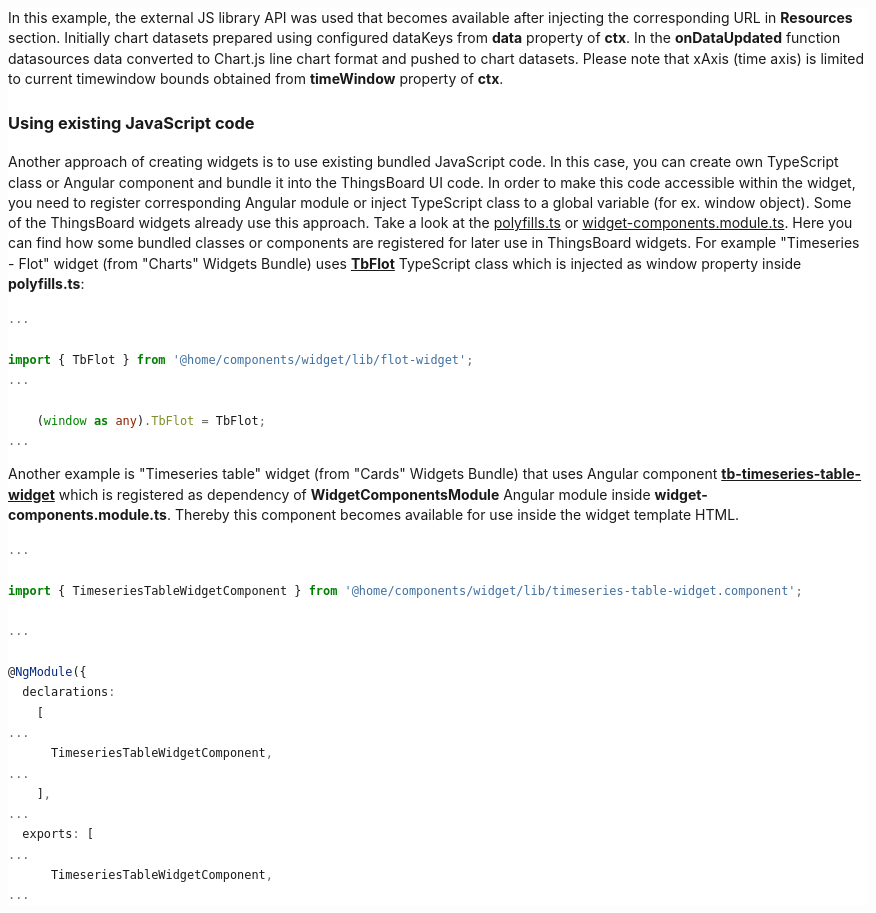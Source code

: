 In this example, the external JS library API was used that becomes available after injecting the corresponding URL in **Resources** section.
Initially chart datasets prepared using configured dataKeys from **data** property of **ctx**.
In the **onDataUpdated** function datasources data converted to Chart.js line chart format and pushed to chart datasets.
Please note that xAxis (time axis) is limited to current timewindow bounds obtained from **timeWindow** property of **ctx**.  

### Using existing JavaScript code

Another approach of creating widgets is to use existing bundled JavaScript code.
In this case, you can create own TypeScript class or Angular component and bundle it into the ThingsBoard UI code.
In order to make this code accessible within the widget, you need to register corresponding Angular module or inject TypeScript class to a global variable (for ex. window object).
Some of the ThingsBoard widgets already use this approach. Take a look at the [polyfills.ts](https://github.com/thingsboard/thingsboard/blob/13e6b10b7ab830e64d31b99614a9d95a1a25928a/ui-ngx/src/polyfills.ts#L106)
or [widget-components.module.ts](https://github.com/thingsboard/thingsboard/blob/13e6b10b7ab830e64d31b99614a9d95a1a25928a/ui-ngx/src/app/modules/home/components/widget/widget-components.module.ts#L44).
Here you can find how some bundled classes or components are registered for later use in ThingsBoard widgets.
For example "Timeseries - Flot" widget (from "Charts" Widgets Bundle) uses [**TbFlot**](https://github.com/thingsboard/thingsboard/blob/13e6b10b7ab830e64d31b99614a9d95a1a25928a/ui-ngx/src/app/modules/home/components/widget/lib/flot-widget.ts#L63) TypeScript class which is injected as window property inside **polyfills.ts**:

```typescript
...

import { TbFlot } from '@home/components/widget/lib/flot-widget';
...

    (window as any).TbFlot = TbFlot;
...

```

Another example is "Timeseries table" widget (from "Cards" Widgets Bundle) that uses Angular component [**tb-timeseries-table-widget**](https://github.com/thingsboard/thingsboard/blob/13e6b10b7ab830e64d31b99614a9d95a1a25928a/ui-ngx/src/app/modules/home/components/widget/lib/timeseries-table-widget.component.ts#L99) which is registered as dependency of **WidgetComponentsModule** Angular module inside **widget-components.module.ts**.
Thereby this component becomes available for use inside the widget template HTML. 

```typescript
...

import { TimeseriesTableWidgetComponent } from '@home/components/widget/lib/timeseries-table-widget.component';

...

@NgModule({
  declarations:
    [
...
      TimeseriesTableWidgetComponent,
...
    ],
...
  exports: [
...
      TimeseriesTableWidgetComponent,
...
```